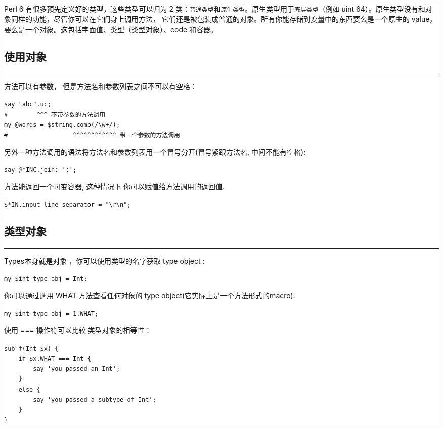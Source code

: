 

 Perl 6 有很多预先定义好的类型，这些类型可以归为 2 类：`普通类型`和`原生类型`。原生类型用于`底层类型`（例如 uint 64）。原生类型没有和对象同样的功能，尽管你可以在它们身上调用方法， 它们还是被包装成普通的对象。所有你能存储到变量中的东西要么是一个原生的 value， 要么是一个对象。这包括字面值、类型（类型对象）、code 和容器。

## 使用对象
---



方法可以有参数， 但是方法名和参数列表之间不可以有空格：

```perl6
say "abc".uc;                   
#        ^^^ 不带参数的方法调用
my @words = $string.comb(/\w+/);
#                  ^^^^^^^^^^^^ 带一个参数的方法调用
```

另外一种方法调用的语法将方法名和参数列表用一个冒号分开(冒号紧跟方法名, 中间不能有空格):

```perl6
say @*INC.join: ':';
```

方法能返回一个可变容器, 这种情况下 你可以赋值给方法调用的返回值.

```perl6
$*IN.input-line-separator = "\r\n";
```

## 类型对象
---

Types本身就是对象 ，你可以使用类型的名字获取 type object :

```perl6
my $int-type-obj = Int;
```

你可以通过调用 WHAT 方法查看任何对象的 type object(它实际上是一个方法形式的macro):

```perl6
my $int-type-obj = 1.WHAT;
```

使用 === 操作符可以比较 类型对象的相等性：

```perl6
sub f(Int $x) {
    if $x.WHAT === Int {
        say 'you passed an Int';
    }
    else {
        say 'you passed a subtype of Int';
    }
}
```
